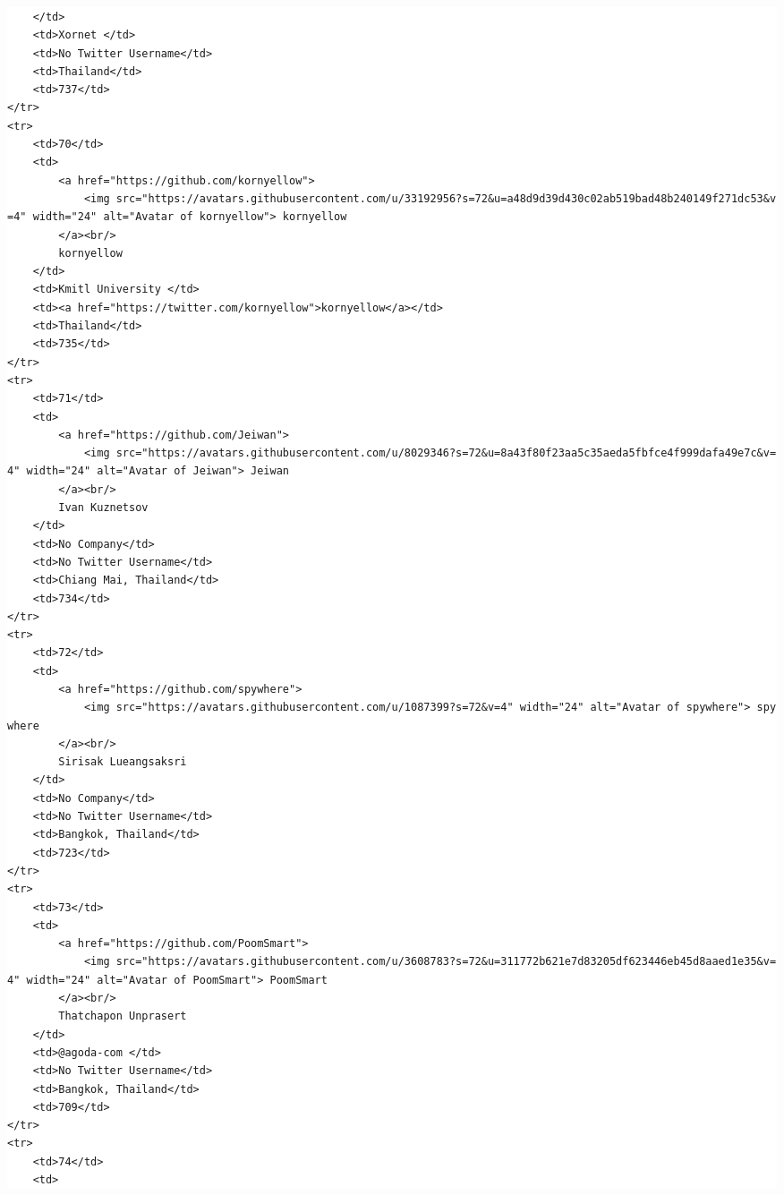 		</td>
		<td>Xornet </td>
		<td>No Twitter Username</td>
		<td>Thailand</td>
		<td>737</td>
	</tr>
	<tr>
		<td>70</td>
		<td>
			<a href="https://github.com/kornyellow">
				<img src="https://avatars.githubusercontent.com/u/33192956?s=72&u=a48d9d39d430c02ab519bad48b240149f271dc53&v=4" width="24" alt="Avatar of kornyellow"> kornyellow
			</a><br/>
			kornyellow
		</td>
		<td>Kmitl University </td>
		<td><a href="https://twitter.com/kornyellow">kornyellow</a></td>
		<td>Thailand</td>
		<td>735</td>
	</tr>
	<tr>
		<td>71</td>
		<td>
			<a href="https://github.com/Jeiwan">
				<img src="https://avatars.githubusercontent.com/u/8029346?s=72&u=8a43f80f23aa5c35aeda5fbfce4f999dafa49e7c&v=4" width="24" alt="Avatar of Jeiwan"> Jeiwan
			</a><br/>
			Ivan Kuznetsov
		</td>
		<td>No Company</td>
		<td>No Twitter Username</td>
		<td>Chiang Mai, Thailand</td>
		<td>734</td>
	</tr>
	<tr>
		<td>72</td>
		<td>
			<a href="https://github.com/spywhere">
				<img src="https://avatars.githubusercontent.com/u/1087399?s=72&v=4" width="24" alt="Avatar of spywhere"> spywhere
			</a><br/>
			Sirisak Lueangsaksri
		</td>
		<td>No Company</td>
		<td>No Twitter Username</td>
		<td>Bangkok, Thailand</td>
		<td>723</td>
	</tr>
	<tr>
		<td>73</td>
		<td>
			<a href="https://github.com/PoomSmart">
				<img src="https://avatars.githubusercontent.com/u/3608783?s=72&u=311772b621e7d83205df623446eb45d8aaed1e35&v=4" width="24" alt="Avatar of PoomSmart"> PoomSmart
			</a><br/>
			Thatchapon Unprasert
		</td>
		<td>@agoda-com </td>
		<td>No Twitter Username</td>
		<td>Bangkok, Thailand</td>
		<td>709</td>
	</tr>
	<tr>
		<td>74</td>
		<td>